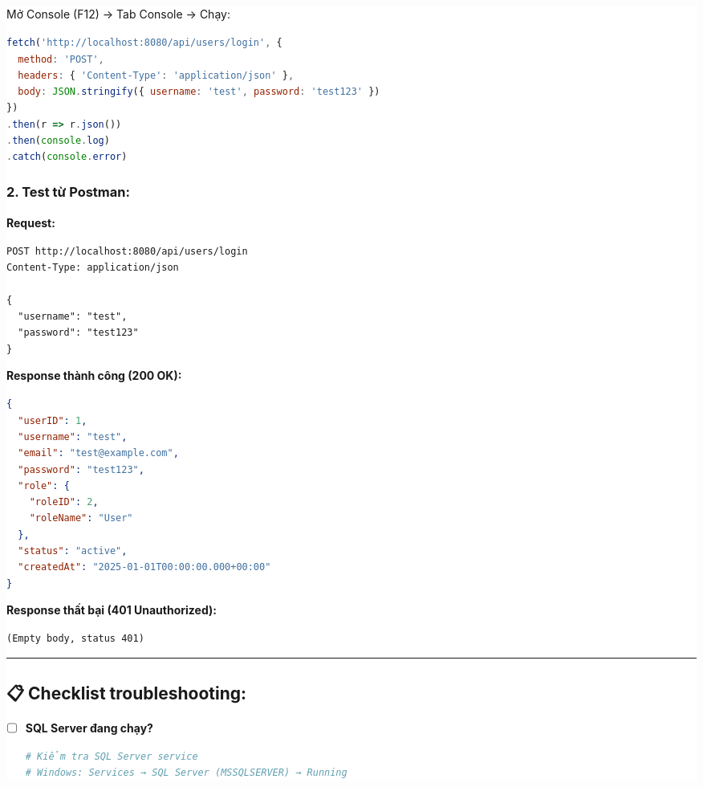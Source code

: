 Mở Console (F12) → Tab Console → Chạy:

```javascript
fetch('http://localhost:8080/api/users/login', {
  method: 'POST',
  headers: { 'Content-Type': 'application/json' },
  body: JSON.stringify({ username: 'test', password: 'test123' })
})
.then(r => r.json())
.then(console.log)
.catch(console.error)
```

### **2. Test từ Postman:**

**Request:**
```
POST http://localhost:8080/api/users/login
Content-Type: application/json

{
  "username": "test",
  "password": "test123"
}
```

**Response thành công (200 OK):**
```json
{
  "userID": 1,
  "username": "test",
  "email": "test@example.com",
  "password": "test123",
  "role": {
    "roleID": 2,
    "roleName": "User"
  },
  "status": "active",
  "createdAt": "2025-01-01T00:00:00.000+00:00"
}
```

**Response thất bại (401 Unauthorized):**
```
(Empty body, status 401)
```

---

## 📋 **Checklist troubleshooting:**

- [ ] **SQL Server đang chạy?**
  ```bash
  # Kiểm tra SQL Server service
  # Windows: Services → SQL Server (MSSQLSERVER) → Running
  ```
